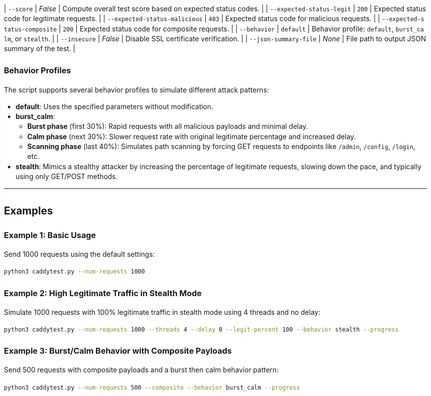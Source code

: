 | `--score` | _False_ | Compute overall test score based on expected status codes. |
| `--expected-status-legit` | `200` | Expected status code for legitimate requests. |
| `--expected-status-malicious` | `403` | Expected status code for malicious requests. |
| `--expected-status-composite` | `200` | Expected status code for composite requests. |
| `--behavior` | `default` | Behavior profile: `default`, `burst_calm`, or `stealth`. |
| `--insecure` | _False_ | Disable SSL certificate verification. |
| `--json-summary-file` | _None_ | File path to output JSON summary of the test. |

### Behavior Profiles

The script supports several behavior profiles to simulate different attack patterns:

- **default**: Uses the specified parameters without modification.
- **burst_calm**:  
  - **Burst phase** (first 30%): Rapid requests with all malicious payloads and minimal delay.  
  - **Calm phase** (next 30%): Slower request rate with original legitimate percentage and increased delay.  
  - **Scanning phase** (last 40%): Simulates path scanning by forcing GET requests to endpoints like `/admin`, `/config`, `/login`, etc.
- **stealth**: Mimics a stealthy attacker by increasing the percentage of legitimate requests, slowing down the pace, and typically using only GET/POST methods.

---

## Examples

### Example 1: Basic Usage

Send 1000 requests using the default settings:

```bash
python3 caddytest.py --num-requests 1000
```

### Example 2: High Legitimate Traffic in Stealth Mode

Simulate 1000 requests with 100% legitimate traffic in stealth mode using 4 threads and no delay:

```bash
python3 caddytest.py --num-requests 1000 --threads 4 --delay 0 --legit-percent 100 --behavior stealth --progress
```

### Example 3: Burst/Calm Behavior with Composite Payloads

Send 500 requests with composite payloads and a burst then calm behavior pattern:

```bash
python3 caddytest.py --num-requests 500 --composite --behavior burst_calm --progress
```
